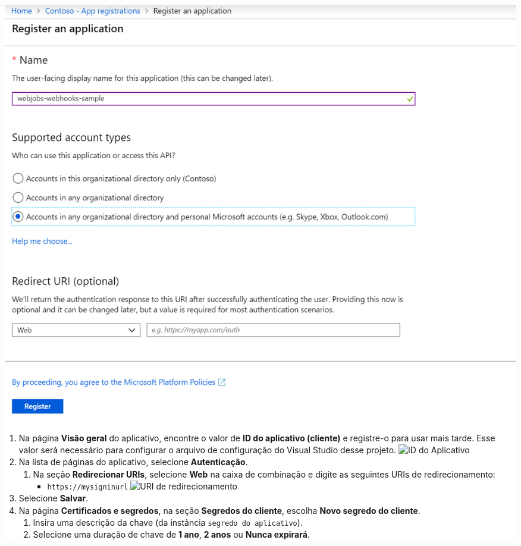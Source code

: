 ![Registrar um aplicativo](readme-images/aad-register-an-app.png)
1. Na página **Visão geral** do aplicativo, encontre o valor de **ID do aplicativo (cliente)** e registre-o para usar mais tarde. Esse valor será necessário para configurar o arquivo de configuração do Visual Studio desse projeto.
![ID do Aplicativo](readme-images/aad-application-id.PNG)
1. Na lista de páginas do aplicativo, selecione **Autenticação**.
   1. Na seção **Redirecionar URIs**, selecione **Web** na caixa de combinação e digite as seguintes URIs de redirecionamento:
       - `https://mysigninurl`
	   ![URI de redirecionamento](readme-images/aad-redirect-uri.PNG)
1. Selecione **Salvar**.
1. Na página **Certificados e segredos**, na seção **Segredos do cliente**, escolha **Novo segredo do cliente**.
   1. Insira uma descrição da chave (da instância `segredo do aplicativo`).
   1. Selecione uma duração de chave de **1 ano**, **2 anos** ou **Nunca expirará**.